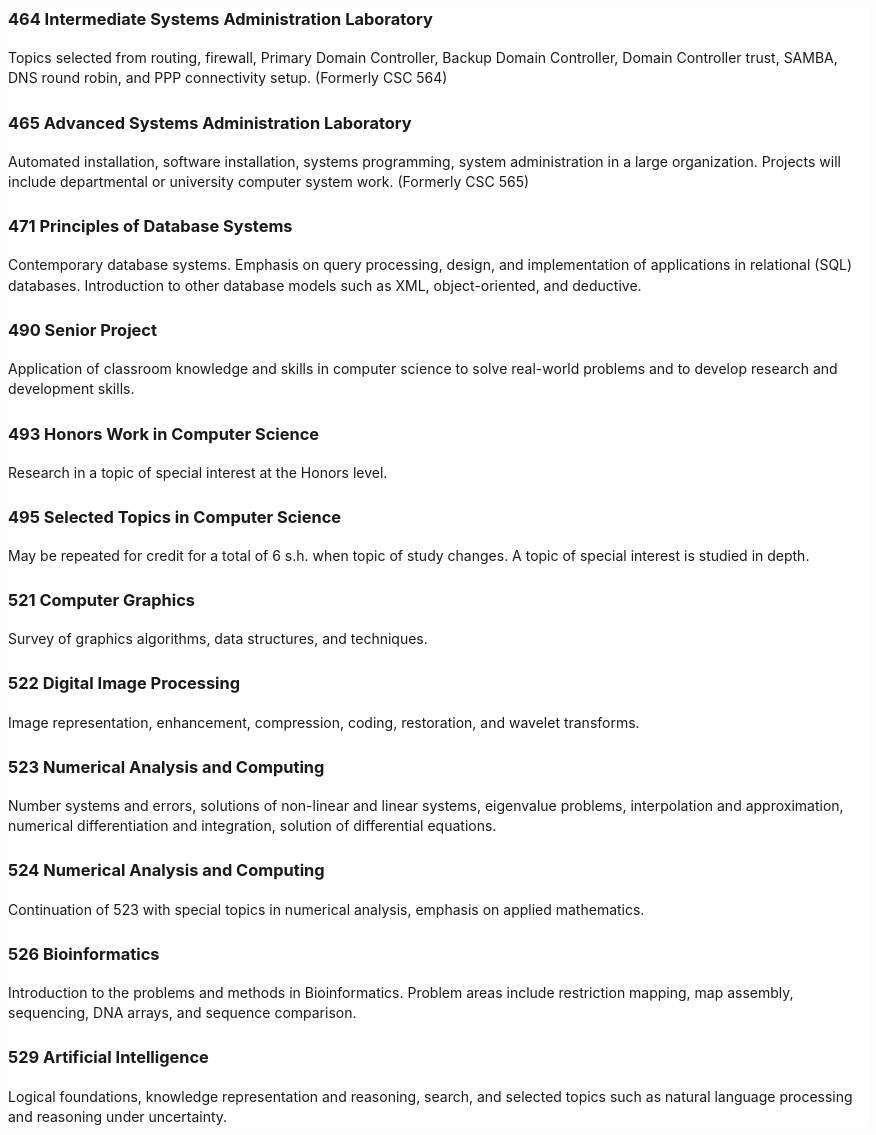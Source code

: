 ### 464 Intermediate Systems Administration Laboratory
Topics selected from routing, firewall, Primary Domain Controller, Backup Domain
Controller, Domain Controller trust, SAMBA, DNS round robin, and PPP
connectivity setup. (Formerly CSC 564)

### 465 Advanced Systems Administration Laboratory
Automated installation, software installation, systems programming, system
administration in a large organization. Projects will include departmental or
university computer system work. (Formerly CSC 565)

### 471 Principles of Database Systems
Contemporary database systems. Emphasis on query processing, design, and
implementation of applications in relational (SQL) databases. Introduction to
other database models such as XML, object-oriented, and deductive.

### 490 Senior Project
Application of classroom knowledge and skills in computer science to solve
real-world problems and to develop research and development skills.

### 493 Honors Work in Computer Science
Research in a topic of special interest at the Honors level.

### 495 Selected Topics in Computer Science
May be repeated for credit for a total of 6 s.h. when topic of study changes.
A topic of special interest is studied in depth.

### 521 Computer Graphics
Survey of graphics algorithms, data structures, and techniques.

### 522 Digital Image Processing
Image representation, enhancement, compression, coding, restoration, and wavelet
transforms.

### 523 Numerical Analysis and Computing
Number systems and errors, solutions of non-linear and linear systems,
eigenvalue problems, interpolation and approximation, numerical differentiation
and integration, solution of differential equations.

### 524 Numerical Analysis and Computing
Continuation of 523 with special topics in numerical analysis, emphasis on
applied mathematics.

### 526 Bioinformatics
Introduction to the problems and methods in Bioinformatics. Problem areas
include restriction mapping, map assembly, sequencing, DNA arrays, and sequence
comparison.

### 529 Artificial Intelligence
Logical foundations, knowledge representation and reasoning, search, and
selected topics such as natural language processing and reasoning under
uncertainty.
